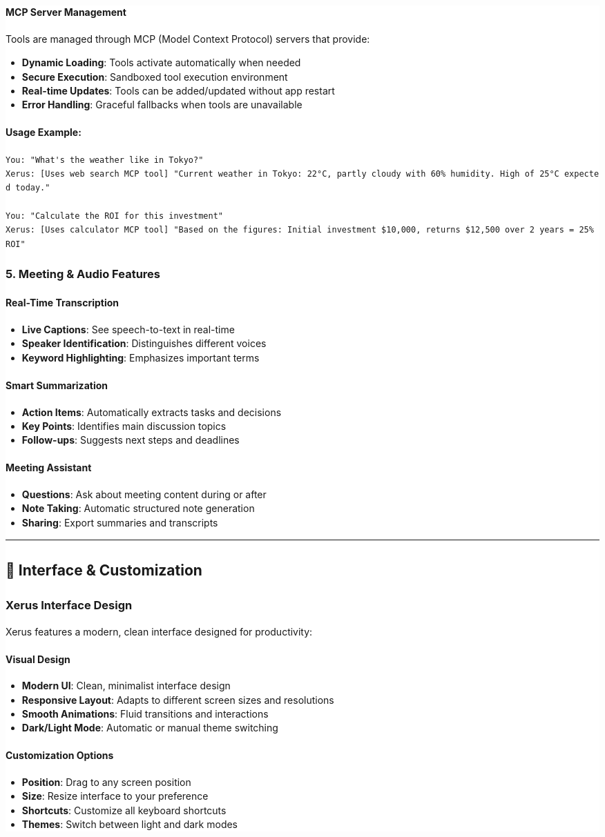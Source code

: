 #### MCP Server Management
Tools are managed through MCP (Model Context Protocol) servers that provide:
- **Dynamic Loading**: Tools activate automatically when needed
- **Secure Execution**: Sandboxed tool execution environment
- **Real-time Updates**: Tools can be added/updated without app restart
- **Error Handling**: Graceful fallbacks when tools are unavailable

#### Usage Example:
```
You: "What's the weather like in Tokyo?"
Xerus: [Uses web search MCP tool] "Current weather in Tokyo: 22°C, partly cloudy with 60% humidity. High of 25°C expected today."

You: "Calculate the ROI for this investment"
Xerus: [Uses calculator MCP tool] "Based on the figures: Initial investment $10,000, returns $12,500 over 2 years = 25% ROI"
```

### 5. **Meeting & Audio Features**

#### Real-Time Transcription
- **Live Captions**: See speech-to-text in real-time
- **Speaker Identification**: Distinguishes different voices
- **Keyword Highlighting**: Emphasizes important terms

#### Smart Summarization
- **Action Items**: Automatically extracts tasks and decisions
- **Key Points**: Identifies main discussion topics
- **Follow-ups**: Suggests next steps and deadlines

#### Meeting Assistant
- **Questions**: Ask about meeting content during or after
- **Note Taking**: Automatic structured note generation
- **Sharing**: Export summaries and transcripts

---

## 🎨 Interface & Customization

### Xerus Interface Design

Xerus features a modern, clean interface designed for productivity:

#### Visual Design
- **Modern UI**: Clean, minimalist interface design
- **Responsive Layout**: Adapts to different screen sizes and resolutions
- **Smooth Animations**: Fluid transitions and interactions
- **Dark/Light Mode**: Automatic or manual theme switching

#### Customization Options
- **Position**: Drag to any screen position
- **Size**: Resize interface to your preference
- **Shortcuts**: Customize all keyboard shortcuts
- **Themes**: Switch between light and dark modes
